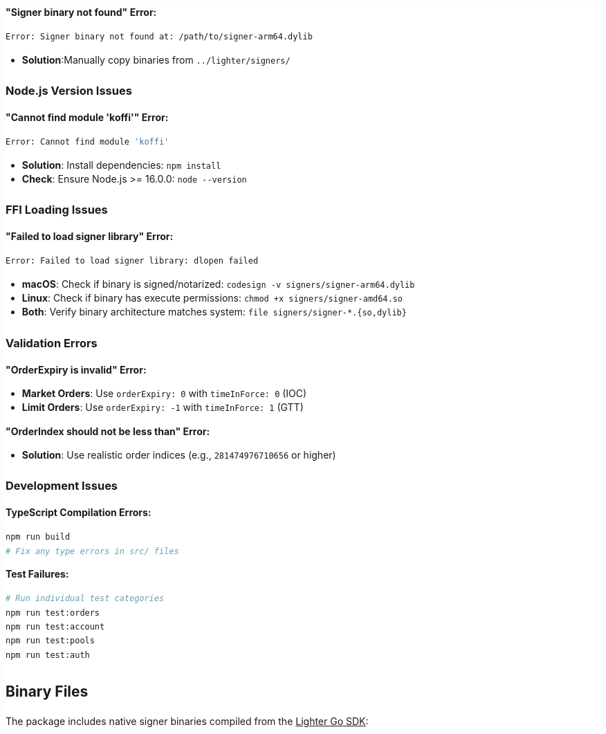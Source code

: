 **"Signer binary not found" Error:**
```bash
Error: Signer binary not found at: /path/to/signer-arm64.dylib
```
 - **Solution**:Manually copy binaries from `../lighter/signers/`

### Node.js Version Issues

**"Cannot find module 'koffi'" Error:**
```bash
Error: Cannot find module 'koffi'
```
- **Solution**: Install dependencies: `npm install`
- **Check**: Ensure Node.js >= 16.0.0: `node --version`

### FFI Loading Issues

**"Failed to load signer library" Error:**
```bash
Error: Failed to load signer library: dlopen failed
```
- **macOS**: Check if binary is signed/notarized: `codesign -v signers/signer-arm64.dylib`
- **Linux**: Check if binary has execute permissions: `chmod +x signers/signer-amd64.so`
- **Both**: Verify binary architecture matches system: `file signers/signer-*.{so,dylib}`

### Validation Errors

**"OrderExpiry is invalid" Error:**
- **Market Orders**: Use `orderExpiry: 0` with `timeInForce: 0` (IOC)
- **Limit Orders**: Use `orderExpiry: -1` with `timeInForce: 1` (GTT)

**"OrderIndex should not be less than" Error:**
- **Solution**: Use realistic order indices (e.g., `281474976710656` or higher)

### Development Issues

**TypeScript Compilation Errors:**
```bash
npm run build
# Fix any type errors in src/ files
```

**Test Failures:**
```bash
# Run individual test categories
npm run test:orders
npm run test:account
npm run test:pools
npm run test:auth
```

## Binary Files

The package includes native signer binaries compiled from the [Lighter Go SDK](https://github.com/elliottech/lighter-go):
